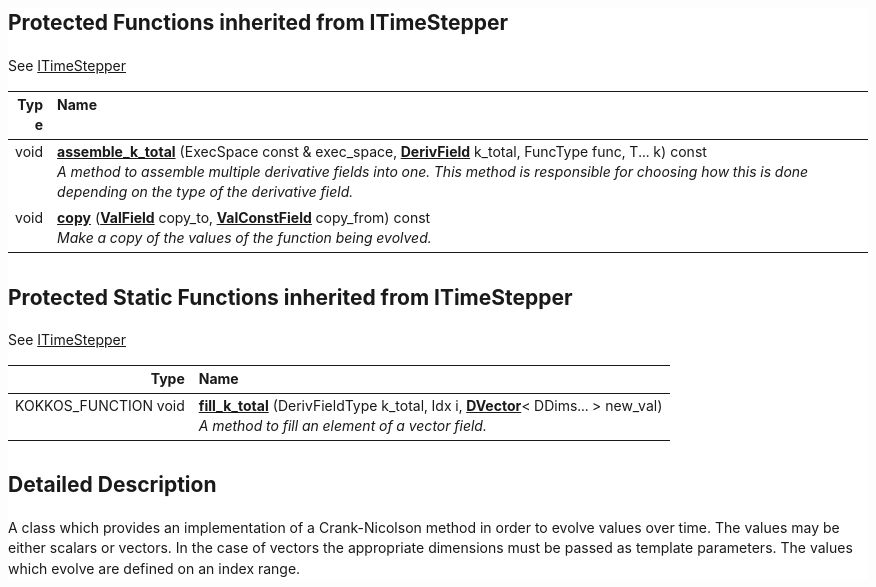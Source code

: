 














































## Protected Functions inherited from ITimeStepper

See [ITimeStepper](classITimeStepper.md)

| Type | Name |
| ---: | :--- |
|  void | [**assemble\_k\_total**](classITimeStepper.md#function-assemble_k_total) (ExecSpace const & exec\_space, [**DerivField**](classITimeStepper.md#typedef-derivfield) k\_total, FuncType func, T... k) const<br>_A method to assemble multiple derivative fields into one. This method is responsible for choosing how this is done depending on the type of the derivative field._  |
|  void | [**copy**](classITimeStepper.md#function-copy) ([**ValField**](classITimeStepper.md#typedef-valfield) copy\_to, [**ValConstField**](classITimeStepper.md#typedef-valconstfield) copy\_from) const<br>_Make a copy of the values of the function being evolved._  |




## Protected Static Functions inherited from ITimeStepper

See [ITimeStepper](classITimeStepper.md)

| Type | Name |
| ---: | :--- |
|  KOKKOS\_FUNCTION void | [**fill\_k\_total**](classITimeStepper.md#function-fill_k_total) (DerivFieldType k\_total, Idx i, [**DVector**](classTensor.md)&lt; DDims... &gt; new\_val) <br>_A method to fill an element of a vector field._  |


## Detailed Description


A class which provides an implementation of a Crank-Nicolson method in order to evolve values over time. The values may be either scalars or vectors. In the case of vectors the appropriate dimensions must be passed as template parameters. The values which evolve are defined on an index range.
